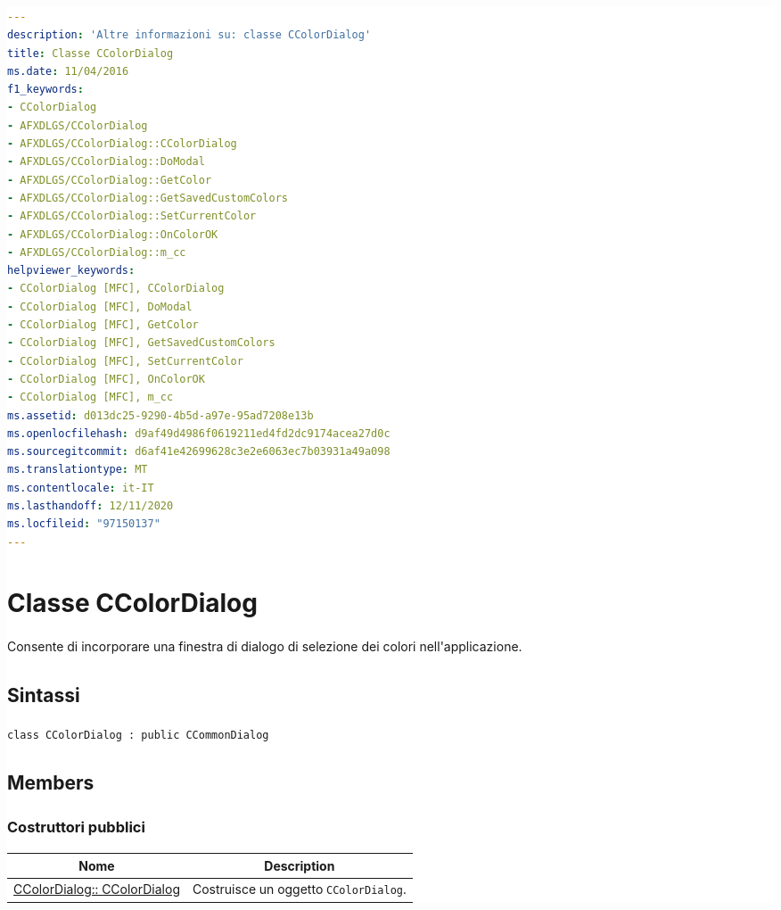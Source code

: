 ```yaml
---
description: 'Altre informazioni su: classe CColorDialog'
title: Classe CColorDialog
ms.date: 11/04/2016
f1_keywords:
- CColorDialog
- AFXDLGS/CColorDialog
- AFXDLGS/CColorDialog::CColorDialog
- AFXDLGS/CColorDialog::DoModal
- AFXDLGS/CColorDialog::GetColor
- AFXDLGS/CColorDialog::GetSavedCustomColors
- AFXDLGS/CColorDialog::SetCurrentColor
- AFXDLGS/CColorDialog::OnColorOK
- AFXDLGS/CColorDialog::m_cc
helpviewer_keywords:
- CColorDialog [MFC], CColorDialog
- CColorDialog [MFC], DoModal
- CColorDialog [MFC], GetColor
- CColorDialog [MFC], GetSavedCustomColors
- CColorDialog [MFC], SetCurrentColor
- CColorDialog [MFC], OnColorOK
- CColorDialog [MFC], m_cc
ms.assetid: d013dc25-9290-4b5d-a97e-95ad7208e13b
ms.openlocfilehash: d9af49d4986f0619211ed4fd2dc9174acea27d0c
ms.sourcegitcommit: d6af41e42699628c3e2e6063ec7b03931a49a098
ms.translationtype: MT
ms.contentlocale: it-IT
ms.lasthandoff: 12/11/2020
ms.locfileid: "97150137"
---
```

# <a name="ccolordialog-class"></a>Classe CColorDialog

Consente di incorporare una finestra di dialogo di selezione dei colori nell'applicazione.

## <a name="syntax"></a>Sintassi

```
class CColorDialog : public CCommonDialog
```

## <a name="members"></a>Members

### <a name="public-constructors"></a>Costruttori pubblici

|Nome|Description|
|----------|-----------------|
|[CColorDialog:: CColorDialog](#ccolordialog)|Costruisce un oggetto `CColorDialog`.|
